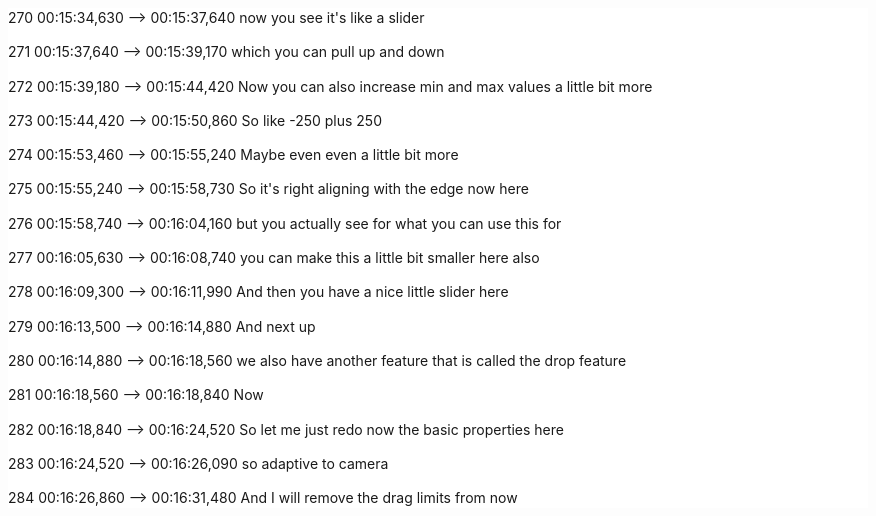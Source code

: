 270
00:15:34,630 --> 00:15:37,640
now you see it's like a slider

271
00:15:37,640 --> 00:15:39,170
which you can pull up and down

272
00:15:39,180 --> 00:15:44,420
Now you can also increase min and max values a little bit more

273
00:15:44,420 --> 00:15:50,860
So like -250 plus 250

274
00:15:53,460 --> 00:15:55,240
Maybe even even a little bit more

275
00:15:55,240 --> 00:15:58,730
So it's right aligning with the edge now here

276
00:15:58,740 --> 00:16:04,160
but you actually see for what you can use this for

277
00:16:05,630 --> 00:16:08,740
you can make this a little bit smaller here also

278
00:16:09,300 --> 00:16:11,990
And then you have a nice little slider here

279
00:16:13,500 --> 00:16:14,880
And next up

280
00:16:14,880 --> 00:16:18,560
we also have another feature that is called the drop feature

281
00:16:18,560 --> 00:16:18,840
Now

282
00:16:18,840 --> 00:16:24,520
So let me just redo now the basic properties here

283
00:16:24,520 --> 00:16:26,090
so adaptive to camera

284
00:16:26,860 --> 00:16:31,480
And I will remove the drag limits from now
